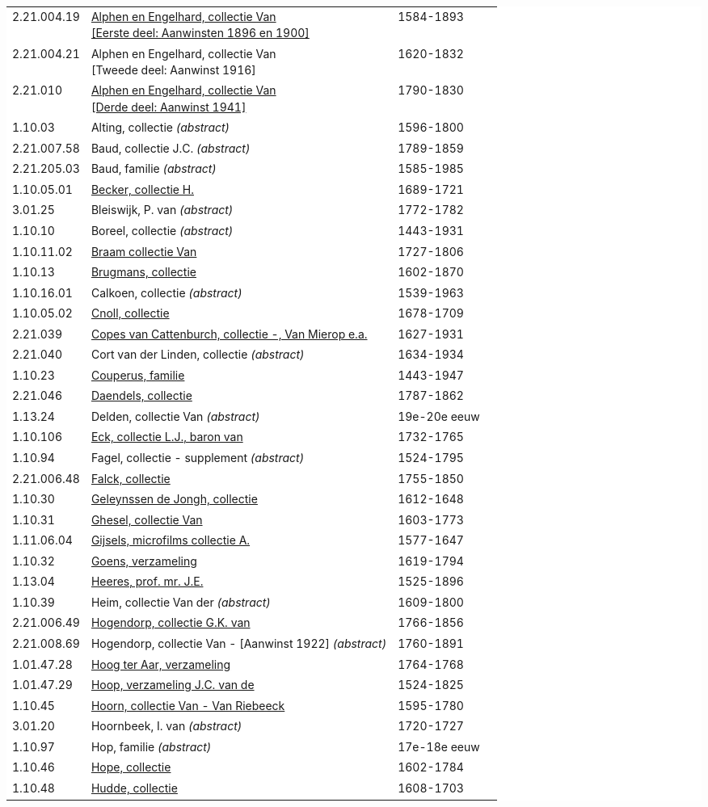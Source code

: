 |     |     |     |     |
| --- | --- | --- | --- |
| 2.21.004.19 | [Alphen en Engelhard, collectie Van  <br>\[Eerste deel: Aanwinsten 1896 en 1900\]](pdf/2.21.004.19.pdf) | 1584-1893 |
| 2.21.004.21 | Alphen en Engelhard, collectie Van  <br>\[Tweede deel: Aanwinst 1916\] | 1620-1832 |
| 2.21.010 | [Alphen en Engelhard, collectie Van  <br>\[Derde deel: Aanwinst 1941\]](pdf/2.21.010.pdf) | 1790-1830 |
| 1.10.03 | Alting, collectie _(abstract)_ | 1596-1800 |
| 2.21.007.58 | Baud, collectie J.C. _(abstract)_ | 1789-1859 |
| 2.21.205.03 | Baud, familie _(abstract)_ | 1585-1985 |
| 1.10.05.01 | [Becker, collectie H.](pdf/1.10.05.01.pdf) | 1689-1721 |
| 3.01.25 | Bleiswijk, P. van _(abstract)_ | 1772-1782 |
| 1.10.10 | Boreel, collectie _(abstract)_ | 1443-1931 |
| 1.10.11.02 | [Braam collectie Van](pdf/1.10.11.02.pdf) | 1727-1806 |
| 1.10.13 | [Brugmans, collectie](pdf/1.10.13.pdf) | 1602-1870 |
| 1.10.16.01 | Calkoen, collectie _(abstract)_ | 1539-1963 |
| 1.10.05.02 | [Cnoll, collectie](pdf/1.10.05.02.pdf) | 1678-1709 |
| 2.21.039 | [Copes van Cattenburch, collectie -, Van Mierop e.a.](pdf/2.21.039.pdf) | 1627-1931 |
| 2.21.040 | Cort van der Linden, collectie _(abstract)_ | 1634-1934 |
| 1.10.23 | [Couperus, familie](pdf/1.10.23.pdf) | 1443-1947 |
| 2.21.046 | [Daendels, collectie](pdf/2.21.046.pdf) | 1787-1862 |
| 1.13.24 | Delden, collectie Van _(abstract)_ | 19e-20e eeuw |
| 1.10.106 | [Eck, collectie L.J., baron van](pdf/1.10.106.pdf) | 1732-1765 |
| 1.10.94 | Fagel, collectie - supplement _(abstract)_ | 1524-1795 |
| 2.21.006.48 | [Falck, collectie](pdf/2.21.006.48.pdf) | 1755-1850 |
| 1.10.30 | [Geleynssen de Jongh, collectie](pdf/1.10.30.pdf) | 1612-1648 |
| 1.10.31 | [Ghesel, collectie Van](pdf/1.10.31.pdf) | 1603-1773 |
| 1.11.06.04 | [Gijsels, microfilms collectie A.](pdf/1.11.06.04.pdf) | 1577-1647 |
| 1.10.32 | [Goens, verzameling](pdf/1.10.32.pdf) | 1619-1794 |
| 1.13.04 | [Heeres, prof. mr. J.E.](pdf/1.13.04.pdf) | 1525-1896 |
| 1.10.39 | Heim, collectie Van der _(abstract)_ | 1609-1800 |
| 2.21.006.49 | [Hogendorp, collectie G.K. van](pdf/2.21.006.49.pdf) | 1766-1856 |
| 2.21.008.69 | Hogendorp, collectie Van - \[Aanwinst 1922\] _(abstract)_ | 1760-1891 |
| 1.01.47.28 | [Hoog ter Aar, verzameling](pdf/1.01.47.28.pdf) | 1764-1768 |
| 1.01.47.29 | [Hoop, verzameling J.C. van de](pdf/1.01.47.29.pdf) | 1524-1825 |
| 1.10.45 | [Hoorn, collectie Van - Van Riebeeck](pdf/1.10.45.pdf) | 1595-1780 |
| 3.01.20 | Hoornbeek, I. van _(abstract)_ | 1720-1727 |
| 1.10.97 | Hop, familie _(abstract)_ | 17e-18e eeuw |
| 1.10.46 | [Hope, collectie](pdf/1.10.46.pdf) | 1602-1784 |
| 1.10.48 | [Hudde, collectie](pdf/1.10.48.pdf) | 1608-1703 |